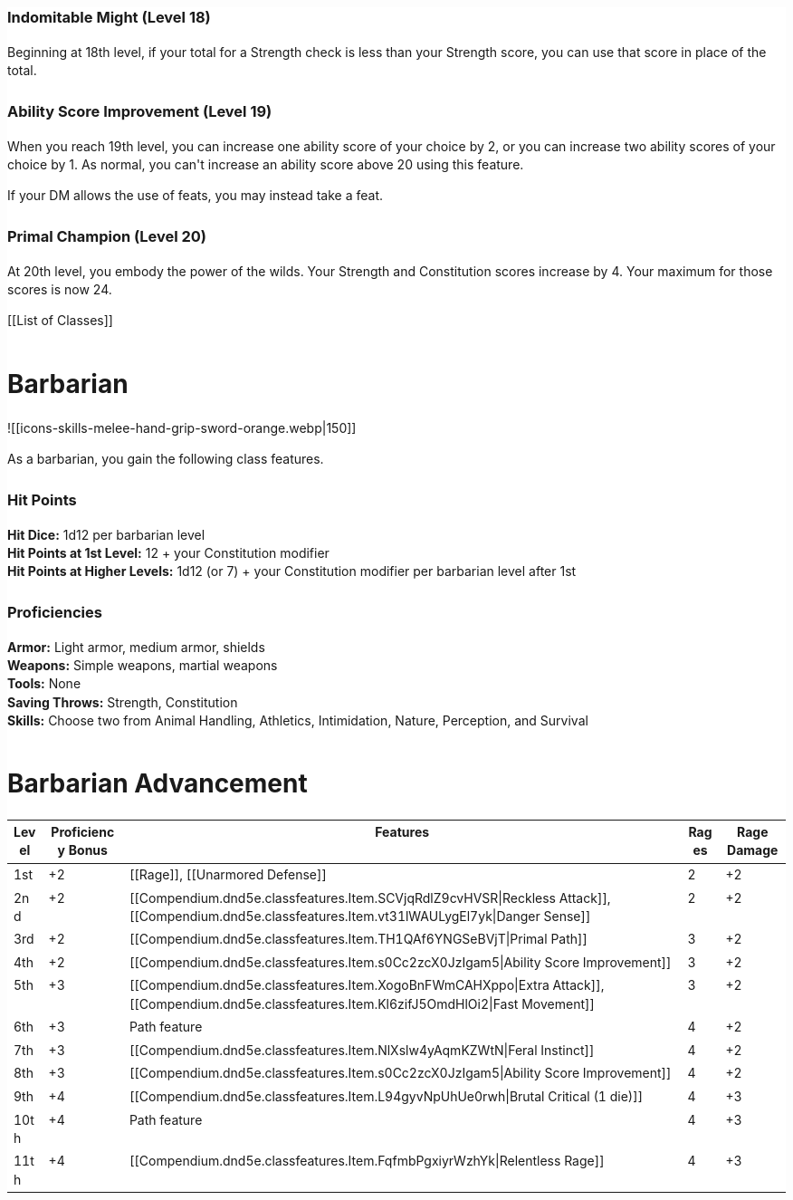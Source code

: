 ### Indomitable Might (Level 18)

Beginning at 18th level, if your total for a Strength check is less than your Strength score, you can use that score in place of the total.

### Ability Score Improvement (Level 19)

When you reach 19th level, you can increase one ability score of your choice by 2, or you can increase two ability scores of your choice by 1. As normal, you can't increase an ability score above 20 using this feature.

If your DM allows the use of feats, you may instead take a feat.

### Primal Champion (Level 20)

At 20th level, you embody the power of the wilds. Your Strength and Constitution scores increase by 4. Your maximum for those scores is now 24.

[[List of Classes]] 
# Barbarian
![[icons-skills-melee-hand-grip-sword-orange.webp|150]]

As a barbarian, you gain the following class features.

### Hit Points

**Hit Dice:** 1d12 per barbarian level  
**Hit Points at 1st Level:** 12 + your Constitution modifier  
**Hit Points at Higher Levels:** 1d12 (or 7) + your Constitution modifier per barbarian level after 1st

### Proficiencies

**Armor:** Light armor, medium armor, shields  
**Weapons:** Simple weapons, martial weapons  
**Tools:** None  
**Saving Throws:** Strength, Constitution  
**Skills:** Choose two from Animal Handling, Athletics, Intimidation, Nature, Perception, and Survival

# Barbarian Advancement

| Level | Proficiency Bonus | Features                                                                                                                                          | Rages     | Rage Damage |
| ----- | ----------------- | ------------------------------------------------------------------------------------------------------------------------------------------------- | --------- | ----------- |
| 1st   | +2                | [[Rage]], [[Unarmored Defense]]                                                                                                                   | 2         | +2          |
| 2nd   | +2                | [[Compendium.dnd5e.classfeatures.Item.SCVjqRdlZ9cvHVSR\|Reckless Attack]], [[Compendium.dnd5e.classfeatures.Item.vt31lWAULygEl7yk\|Danger Sense]] | 2         | +2          |
| 3rd   | +2                | [[Compendium.dnd5e.classfeatures.Item.TH1QAf6YNGSeBVjT\|Primal Path]]                                                                             | 3         | +2          |
| 4th   | +2                | [[Compendium.dnd5e.classfeatures.Item.s0Cc2zcX0JzIgam5\|Ability Score Improvement]]                                                               | 3         | +2          |
| 5th   | +3                | [[Compendium.dnd5e.classfeatures.Item.XogoBnFWmCAHXppo\|Extra Attack]], [[Compendium.dnd5e.classfeatures.Item.Kl6zifJ5OmdHlOi2\|Fast Movement]]   | 3         | +2          |
| 6th   | +3                | Path feature                                                                                                                                      | 4         | +2          |
| 7th   | +3                | [[Compendium.dnd5e.classfeatures.Item.NlXslw4yAqmKZWtN\|Feral Instinct]]                                                                          | 4         | +2          |
| 8th   | +3                | [[Compendium.dnd5e.classfeatures.Item.s0Cc2zcX0JzIgam5\|Ability Score Improvement]]                                                               | 4         | +2          |
| 9th   | +4                | [[Compendium.dnd5e.classfeatures.Item.L94gyvNpUhUe0rwh\|Brutal Critical (1 die)]]                                                                 | 4         | +3          |
| 10th  | +4                | Path feature                                                                                                                                      | 4         | +3          |
| 11th  | +4                | [[Compendium.dnd5e.classfeatures.Item.FqfmbPgxiyrWzhYk\|Relentless Rage]]                                                                         | 4         | +3          |